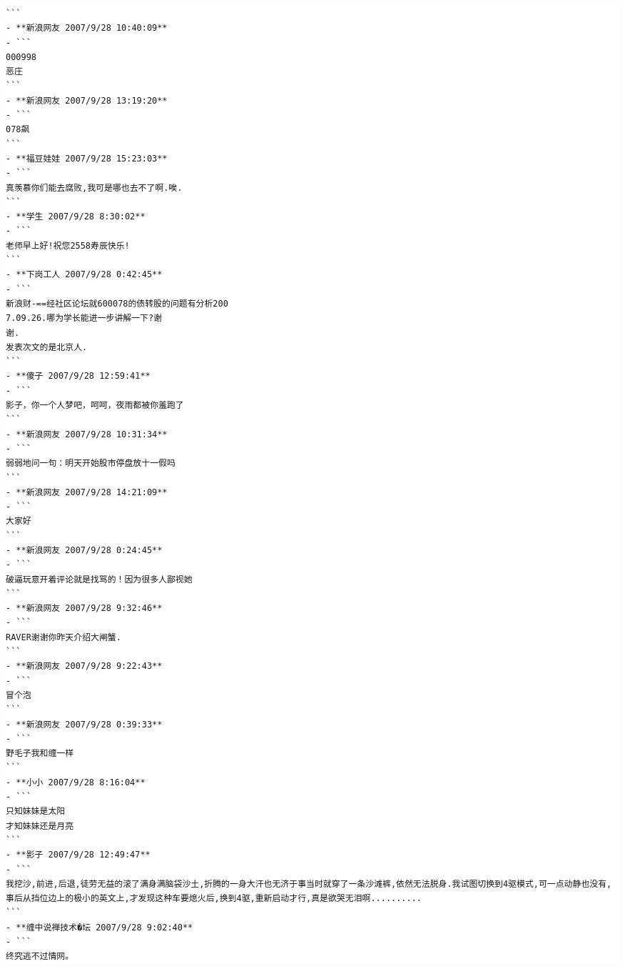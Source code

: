   ~~~~~~~~~~~~~~~~~~~~~~~~博主有本事就在这写出来哪天该进哪只股,哪天该卖哪只股,让实践来证明你有这种本事,那我倒是佩服你,
  ```
- **新浪网友 2007/9/28 10:40:09**
- ```
  000998
  恶庄
  ```
- **新浪网友 2007/9/28 13:19:20**
- ```
  078飙
  ```
- **福豆娃娃 2007/9/28 15:23:03**
- ```
  真羡慕你们能去腐败,我可是哪也去不了啊.唉.
  ```
- **学生 2007/9/28 8:30:02**
- ```
  老师早上好!祝您2558寿辰快乐!
  ```
- **下岗工人 2007/9/28 0:42:45**
- ```
  新浪财-==经社区论坛就600078的债转股的问题有分析200
  7.09.26.哪为学长能进一步讲解一下?谢
  谢.
  发表次文的是北京人.
  ```
- **傻子 2007/9/28 12:59:41**
- ```
  影子，你一个人梦吧，呵呵，夜雨都被你羞跑了
  ```
- **新浪网友 2007/9/28 10:31:34**
- ```
  弱弱地问一句：明天开始股市停盘放十一假吗
  ```
- **新浪网友 2007/9/28 14:21:09**
- ```
  大家好
  ```
- **新浪网友 2007/9/28 0:24:45**
- ```
  破逼玩意开着评论就是找骂的！因为很多人鄙视她
  ```
- **新浪网友 2007/9/28 9:32:46**
- ```
  RAVER谢谢你昨天介绍大闸蟹.
  ```
- **新浪网友 2007/9/28 9:22:43**
- ```
  冒个泡
  ```
- **新浪网友 2007/9/28 0:39:33**
- ```
  野毛子我和缠一样
  ```
- **小小 2007/9/28 8:16:04**
- ```
  只知妹妹是太阳
  才知妹妹还是月亮
  ```
- **影子 2007/9/28 12:49:47**
- ```
  我挖沙,前进,后退,徒劳无益的滚了满身满脑袋沙土,折腾的一身大汗也无济于事当时就穿了一条沙滩裤,依然无法脱身.我试图切换到4驱模式,可一点动静也没有,事后从挡位边上的极小的英文上,才发现这种车要熄火后,换到4驱,重新启动才行,真是欲哭无泪啊..........
  ```
- **缠中说禅技术�坛 2007/9/28 9:02:40**
- ```
  终究逃不过情网。
  ~~~~~~~~~~~~~~~~~~~~~~~~